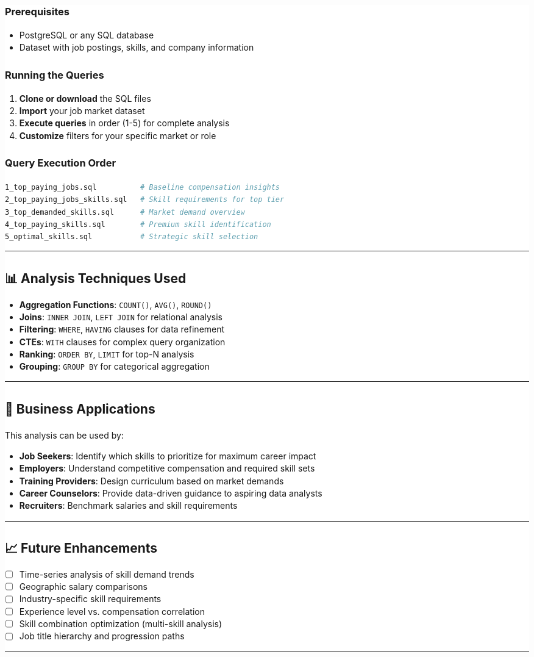 ### Prerequisites
- PostgreSQL or any SQL database
- Dataset with job postings, skills, and company information

### Running the Queries

1. **Clone or download** the SQL files
2. **Import** your job market dataset
3. **Execute queries** in order (1-5) for complete analysis
4. **Customize** filters for your specific market or role

### Query Execution Order
```bash
1_top_paying_jobs.sql          # Baseline compensation insights
2_top_paying_jobs_skills.sql   # Skill requirements for top tier
3_top_demanded_skills.sql      # Market demand overview
4_top_paying_skills.sql        # Premium skill identification
5_optimal_skills.sql           # Strategic skill selection
```

---

## 📊 Analysis Techniques Used

- **Aggregation Functions**: `COUNT()`, `AVG()`, `ROUND()`
- **Joins**: `INNER JOIN`, `LEFT JOIN` for relational analysis
- **Filtering**: `WHERE`, `HAVING` clauses for data refinement
- **CTEs**: `WITH` clauses for complex query organization
- **Ranking**: `ORDER BY`, `LIMIT` for top-N analysis
- **Grouping**: `GROUP BY` for categorical aggregation

---

## 🎯 Business Applications

This analysis can be used by:

- **Job Seekers**: Identify which skills to prioritize for maximum career impact
- **Employers**: Understand competitive compensation and required skill sets
- **Training Providers**: Design curriculum based on market demands
- **Career Counselors**: Provide data-driven guidance to aspiring data analysts
- **Recruiters**: Benchmark salaries and skill requirements

---

## 📈 Future Enhancements

- [ ] Time-series analysis of skill demand trends
- [ ] Geographic salary comparisons
- [ ] Industry-specific skill requirements
- [ ] Experience level vs. compensation correlation
- [ ] Skill combination optimization (multi-skill analysis)
- [ ] Job title hierarchy and progression paths

---